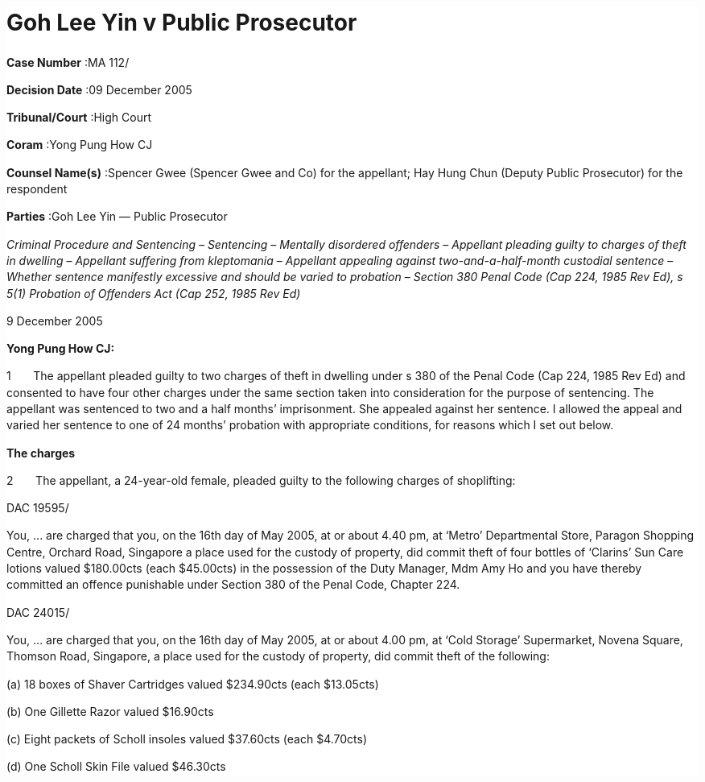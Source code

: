 # Goh Lee Yin v Public Prosecutor 



**Case Number** :MA 112/ 

**Decision Date** :09 December 2005 

**Tribunal/Court** :High Court 

**Coram** :Yong Pung How CJ 

**Counsel Name(s)** :Spencer Gwee (Spencer Gwee and Co) for the appellant; Hay Hung Chun (Deputy Public Prosecutor) for the respondent 

**Parties** :Goh Lee Yin — Public Prosecutor 

_Criminal Procedure and Sentencing_ – _Sentencing_ – _Mentally disordered offenders_ – _Appellant pleading guilty to charges of theft in dwelling_ – _Appellant suffering from kleptomania_ – _Appellant appealing against two-and-a-half-month custodial sentence_ – _Whether sentence manifestly excessive and should be varied to probation_ – _Section 380 Penal Code (Cap 224, 1985 Rev Ed), s 5(1) Probation of Offenders Act (Cap 252, 1985 Rev Ed)_ 

9 December 2005 

**Yong Pung How CJ:** 

1       The appellant pleaded guilty to two charges of theft in dwelling under s 380 of the Penal Code (Cap 224, 1985 Rev Ed) and consented to have four other charges under the same section taken into consideration for the purpose of sentencing. The appellant was sentenced to two and a half months’ imprisonment. She appealed against her sentence. I allowed the appeal and varied her sentence to one of 24 months’ probation with appropriate conditions, for reasons which I set out below. 

**The charges** 

2       The appellant, a 24-year-old female, pleaded guilty to the following charges of shoplifting: 

 DAC 19595/ 

 You, ... are charged that you, on the 16th day of May 2005, at or about 4.40 pm, at ‘Metro’ Departmental Store, Paragon Shopping Centre, Orchard Road, Singapore a place used for the custody of property, did commit theft of four bottles of ‘Clarins’ Sun Care lotions valued $180.00cts (each $45.00cts) in the possession of the Duty Manager, Mdm Amy Ho and you have thereby committed an offence punishable under Section 380 of the Penal Code, Chapter 224. 

 DAC 24015/ 

 You, ... are charged that you, on the 16th day of May 2005, at or about 4.00 pm, at ‘Cold Storage’ Supermarket, Novena Square, Thomson Road, Singapore, a place used for the custody of property, did commit theft of the following: 

 (a) 18 boxes of Shaver Cartridges valued $234.90cts (each $13.05cts) 

 (b) One Gillette Razor valued $16.90cts 

 (c) Eight packets of Scholl insoles valued $37.60cts (each $4.70cts) 


 (d) One Scholl Skin File valued $46.30cts 
